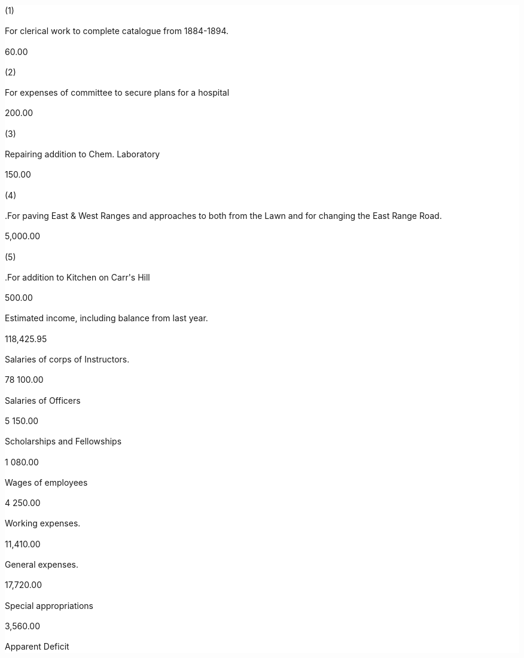 (1)

For clerical work to complete catalogue from 1884-1894.

60.00

(2)

For expenses of committee to secure plans for a hospital

200.00

(3)

Repairing addition to Chem. Laboratory

150.00

(4)

.For paving East & West Ranges and approaches to both from the Lawn and for changing the East Range Road.

5,000.00

(5)

.For addition to Kitchen on Carr's Hill

500.00

Estimated income, including balance from last year.

118,425.95

Salaries of corps of Instructors.

78 100.00

Salaries of Officers

5 150.00

Scholarships and Fellowships

1 080.00

Wages of employees

4 250.00

Working expenses.

11,410.00

General expenses.

17,720.00

Special appropriations

3,560.00

Apparent Deficit
